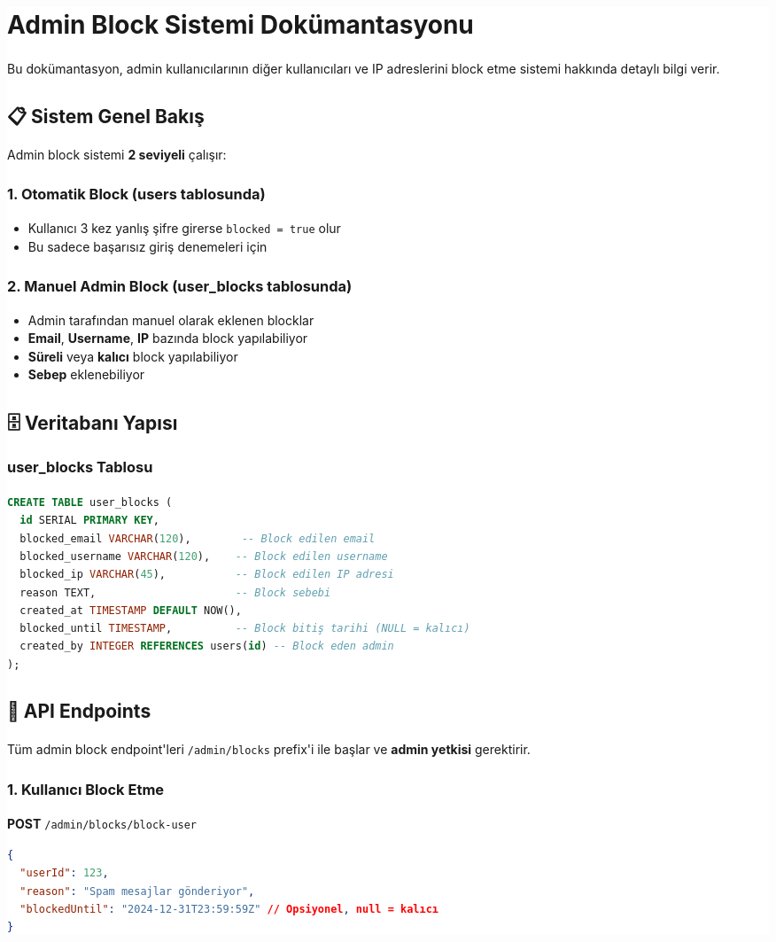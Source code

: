 # Admin Block Sistemi Dokümantasyonu

Bu dokümantasyon, admin kullanıcılarının diğer kullanıcıları ve IP adreslerini block etme sistemi hakkında detaylı bilgi verir.

## 📋 Sistem Genel Bakış

Admin block sistemi **2 seviyeli** çalışır:

### 1. **Otomatik Block** (users tablosunda)
- Kullanıcı 3 kez yanlış şifre girerse `blocked = true` olur
- Bu sadece başarısız giriş denemeleri için

### 2. **Manuel Admin Block** (user_blocks tablosunda)
- Admin tarafından manuel olarak eklenen blocklar
- **Email**, **Username**, **IP** bazında block yapılabiliyor
- **Süreli** veya **kalıcı** block yapılabiliyor
- **Sebep** eklenebiliyor

## 🗄️ Veritabanı Yapısı

### user_blocks Tablosu
```sql
CREATE TABLE user_blocks (
  id SERIAL PRIMARY KEY,
  blocked_email VARCHAR(120),        -- Block edilen email
  blocked_username VARCHAR(120),    -- Block edilen username
  blocked_ip VARCHAR(45),           -- Block edilen IP adresi
  reason TEXT,                      -- Block sebebi
  created_at TIMESTAMP DEFAULT NOW(),
  blocked_until TIMESTAMP,          -- Block bitiş tarihi (NULL = kalıcı)
  created_by INTEGER REFERENCES users(id) -- Block eden admin
);
```

## 🔧 API Endpoints

Tüm admin block endpoint'leri `/admin/blocks` prefix'i ile başlar ve **admin yetkisi** gerektirir.

### 1. Kullanıcı Block Etme
**POST** `/admin/blocks/block-user`

```json
{
  "userId": 123,
  "reason": "Spam mesajlar gönderiyor",
  "blockedUntil": "2024-12-31T23:59:59Z" // Opsiyonel, null = kalıcı
}
```
